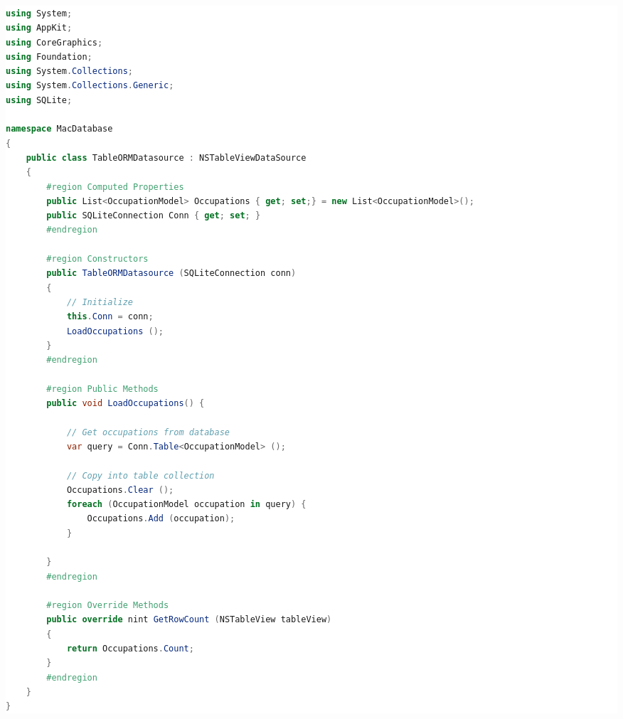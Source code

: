 ```csharp
using System;
using AppKit;
using CoreGraphics;
using Foundation;
using System.Collections;
using System.Collections.Generic;
using SQLite;

namespace MacDatabase
{
    public class TableORMDatasource : NSTableViewDataSource
    {
        #region Computed Properties
        public List<OccupationModel> Occupations { get; set;} = new List<OccupationModel>();
        public SQLiteConnection Conn { get; set; }
        #endregion

        #region Constructors
        public TableORMDatasource (SQLiteConnection conn)
        {
            // Initialize
            this.Conn = conn;
            LoadOccupations ();
        }
        #endregion

        #region Public Methods
        public void LoadOccupations() {

            // Get occupations from database
            var query = Conn.Table<OccupationModel> ();

            // Copy into table collection
            Occupations.Clear ();
            foreach (OccupationModel occupation in query) {
                Occupations.Add (occupation);
            }

        }
        #endregion

        #region Override Methods
        public override nint GetRowCount (NSTableView tableView)
        {
            return Occupations.Count;
        }
        #endregion
    }
}
```

